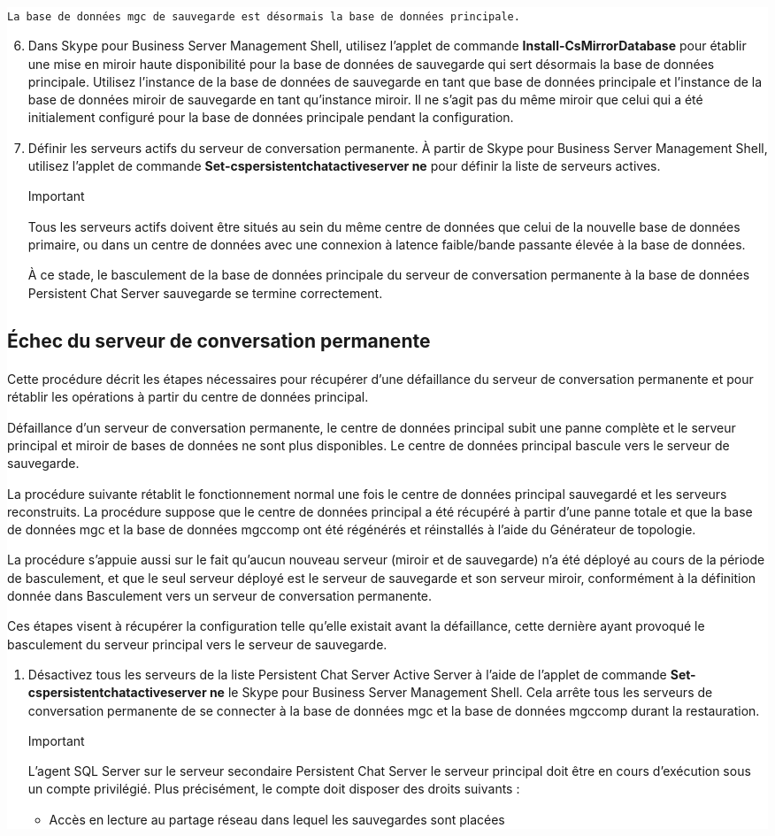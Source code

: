     La base de données mgc de sauvegarde est désormais la base de données principale.
    
6. Dans Skype pour Business Server Management Shell, utilisez l’applet de commande **Install-CsMirrorDatabase** pour établir une mise en miroir haute disponibilité pour la base de données de sauvegarde qui sert désormais la base de données principale. Utilisez l’instance de la base de données de sauvegarde en tant que base de données principale et l’instance de la base de données miroir de sauvegarde en tant qu’instance miroir. Il ne s’agit pas du même miroir que celui qui a été initialement configuré pour la base de données principale pendant la configuration.
    
7. Définir les serveurs actifs du serveur de conversation permanente. À partir de Skype pour Business Server Management Shell, utilisez l’applet de commande **Set-cspersistentchatactiveserver ne** pour définir la liste de serveurs actives.
    
    > [!IMPORTANT]
    > Tous les serveurs actifs doivent être situés au sein du même centre de données que celui de la nouvelle base de données primaire, ou dans un centre de données avec une connexion à latence faible/bande passante élevée à la base de données. 
  
    À ce stade, le basculement de la base de données principale du serveur de conversation permanente à la base de données Persistent Chat Server sauvegarde se termine correctement.
    
## <a name="fail-back-persistent-chat-server"></a>Échec du serveur de conversation permanente

Cette procédure décrit les étapes nécessaires pour récupérer d’une défaillance du serveur de conversation permanente et pour rétablir les opérations à partir du centre de données principal.
  
Défaillance d’un serveur de conversation permanente, le centre de données principal subit une panne complète et le serveur principal et miroir de bases de données ne sont plus disponibles. Le centre de données principal bascule vers le serveur de sauvegarde.
  
La procédure suivante rétablit le fonctionnement normal une fois le centre de données principal sauvegardé et les serveurs reconstruits. La procédure suppose que le centre de données principal a été récupéré à partir d’une panne totale et que la base de données mgc et la base de données mgccomp ont été régénérés et réinstallés à l’aide du Générateur de topologie.
  
La procédure s’appuie aussi sur le fait qu’aucun nouveau serveur (miroir et de sauvegarde) n’a été déployé au cours de la période de basculement, et que le seul serveur déployé est le serveur de sauvegarde et son serveur miroir, conformément à la définition donnée dans Basculement vers un serveur de conversation permanente.
  
Ces étapes visent à récupérer la configuration telle qu’elle existait avant la défaillance, cette dernière ayant provoqué le basculement du serveur principal vers le serveur de sauvegarde.
  
1. Désactivez tous les serveurs de la liste Persistent Chat Server Active Server à l’aide de l’applet de commande **Set-cspersistentchatactiveserver ne** le Skype pour Business Server Management Shell. Cela arrête tous les serveurs de conversation permanente de se connecter à la base de données mgc et la base de données mgccomp durant la restauration.
    
    > [!IMPORTANT]
    > L’agent SQL Server sur le serveur secondaire Persistent Chat Server le serveur principal doit être en cours d’exécution sous un compte privilégié. Plus précisément, le compte doit disposer des droits suivants : 
  
   - Accès en lecture au partage réseau dans lequel les sauvegardes sont placées
    